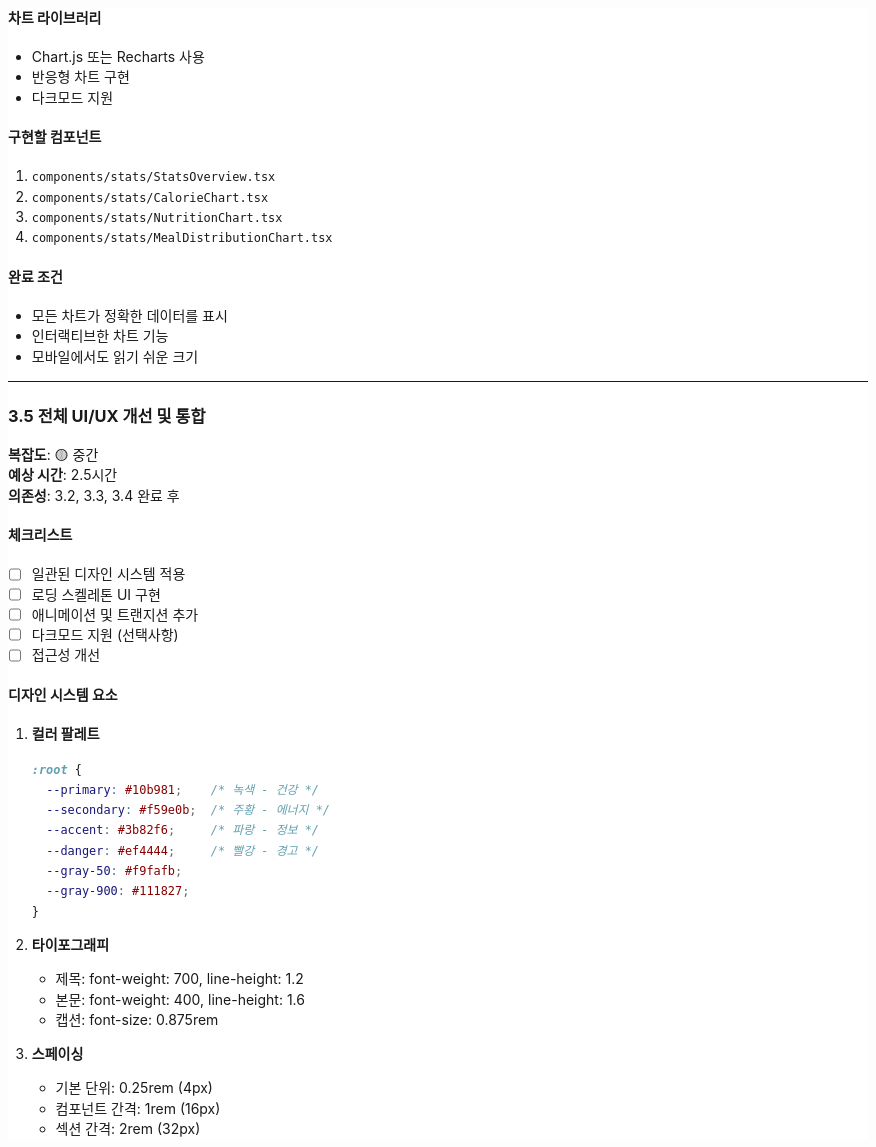 #### 차트 라이브러리
- Chart.js 또는 Recharts 사용
- 반응형 차트 구현
- 다크모드 지원

#### 구현할 컴포넌트
1. `components/stats/StatsOverview.tsx`
2. `components/stats/CalorieChart.tsx`
3. `components/stats/NutritionChart.tsx`
4. `components/stats/MealDistributionChart.tsx`

#### 완료 조건
- 모든 차트가 정확한 데이터를 표시
- 인터랙티브한 차트 기능
- 모바일에서도 읽기 쉬운 크기

---

### 3.5 전체 UI/UX 개선 및 통합
**복잡도**: 🟡 중간  
**예상 시간**: 2.5시간  
**의존성**: 3.2, 3.3, 3.4 완료 후

#### 체크리스트
- [ ] 일관된 디자인 시스템 적용
- [ ] 로딩 스켈레톤 UI 구현
- [ ] 애니메이션 및 트랜지션 추가
- [ ] 다크모드 지원 (선택사항)
- [ ] 접근성 개선

#### 디자인 시스템 요소
1. **컬러 팔레트**
   ```css
   :root {
     --primary: #10b981;    /* 녹색 - 건강 */
     --secondary: #f59e0b;  /* 주황 - 에너지 */
     --accent: #3b82f6;     /* 파랑 - 정보 */
     --danger: #ef4444;     /* 빨강 - 경고 */
     --gray-50: #f9fafb;
     --gray-900: #111827;
   }
   ```

2. **타이포그래피**
   - 제목: font-weight: 700, line-height: 1.2
   - 본문: font-weight: 400, line-height: 1.6
   - 캡션: font-size: 0.875rem

3. **스페이싱**
   - 기본 단위: 0.25rem (4px)
   - 컴포넌트 간격: 1rem (16px)
   - 섹션 간격: 2rem (32px)
